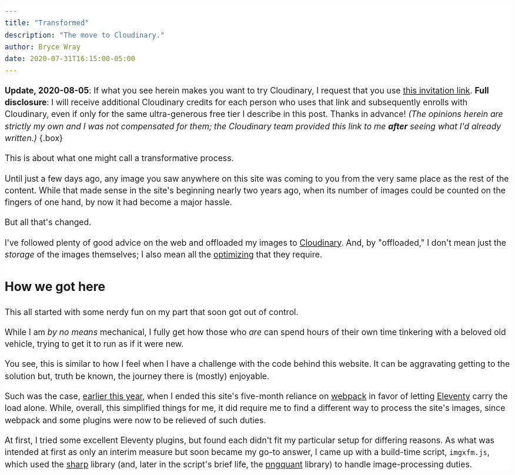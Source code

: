 ```yaml
---
title: "Transformed"
description: "The move to Cloudinary."
author: Bryce Wray
date: 2020-07-31T16:15:00-05:00
---
```


**Update, 2020-08-05**: If what you see herein makes you want to try Cloudinary, I request that you use [this invitation link](https://cloudinary.com/invites/lpov9zyyucivvxsnalc5/dqunpyaeqiizezj6lbdu). **Full disclosure**: I will receive additional Cloudinary credits for each person who uses that link and subsequently enrolls with Cloudinary, even if only for the same ultra-generous free tier I describe in this post. Thanks in advance! *(The opinions herein are strictly my own and I was not compensated for them; the Cloudinary team provided this link to me **after** seeing what I'd already written.)*
{.box}

This is about what one might call a transformative process.

Until just a few days ago, any image you saw anywhere on this site was coming to you from the very same place as the rest of the content. While that made sense in the site's beginning nearly two years ago, when its number of images could be counted on the fingers of one hand, by now it had become a major hassle.

But all that's changed.

I've followed plenty of good advice on the web and offloaded my images to [Cloudinary](https://cloudinary.com). And, by "offloaded," I don't mean just the *storage* of the images themselves; I also mean all the [optimizing](https://dev.to/giladmaayan/how-to-optimize-images-for-the-web-without-losing-quality-g2a) that they require.

## How we got here

This all started with some nerdy fun on my part that soon got out of control.

While I am *by no means* mechanical, I fully get how those who *are* can spend hours of their own time tinkering with a beloved old vehicle, trying to get it to run as if it were new.

You see, this is similar to how I feel when I have a challenge with the code behind this website. It can be aggravating getting to the solution but, truth be known, the journey there is (mostly) enjoyable.

Such was the case, [earlier this year](/posts/2020/05/going-solo-eleventy/), when I ended this site's five-month reliance on [webpack](https://webpack.js.org) in favor of letting [Eleventy](https://11ty.dev) carry the load alone. While, overall, this simplified things for me, it did require me to find a different way to process the site's images, since webpack and some plugins were now to be relieved of such duties.

At first, I tried some excellent Eleventy plugins, but found each didn't fit my particular setup for differing reasons. As what was intended at first as only an interim measure but soon became my go-to answer, I came up with a build-time script, `imgxfm.js`, which used the [sharp](https://github.com/lovell/sharp) library (and, later in the script's brief life, the [pngquant](https://pngquant.org/) library) to handle image-processing duties.
